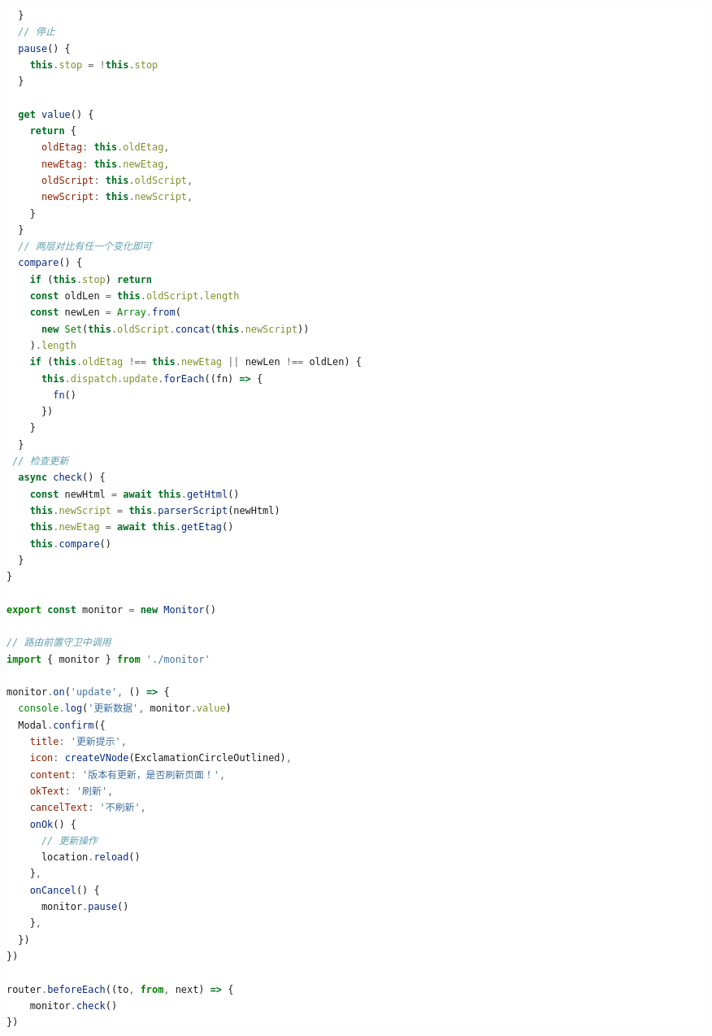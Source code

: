 ```js
  }
  // 停止
  pause() {
    this.stop = !this.stop
  }
    
  get value() {
    return {
      oldEtag: this.oldEtag,
      newEtag: this.newEtag,
      oldScript: this.oldScript,
      newScript: this.newScript,
    }
  }
  // 两层对比有任一个变化即可
  compare() {
    if (this.stop) return
    const oldLen = this.oldScript.length
    const newLen = Array.from(
      new Set(this.oldScript.concat(this.newScript))
    ).length
    if (this.oldEtag !== this.newEtag || newLen !== oldLen) {
      this.dispatch.update.forEach((fn) => {
        fn()
      })
    }
  }
 // 检查更新 
  async check() {
    const newHtml = await this.getHtml()
    this.newScript = this.parserScript(newHtml)
    this.newEtag = await this.getEtag()
    this.compare()
  }
}

export const monitor = new Monitor()

// 路由前置守卫中调用
import { monitor } from './monitor'

monitor.on('update', () => {
  console.log('更新数据', monitor.value)
  Modal.confirm({
    title: '更新提示',
    icon: createVNode(ExclamationCircleOutlined),
    content: '版本有更新，是否刷新页面！',
    okText: '刷新',
    cancelText: '不刷新',
    onOk() {
      // 更新操作
      location.reload()
    },
    onCancel() {
      monitor.pause()
    },
  })
})

router.beforeEach((to, from, next) => {
    monitor.check()
})
```